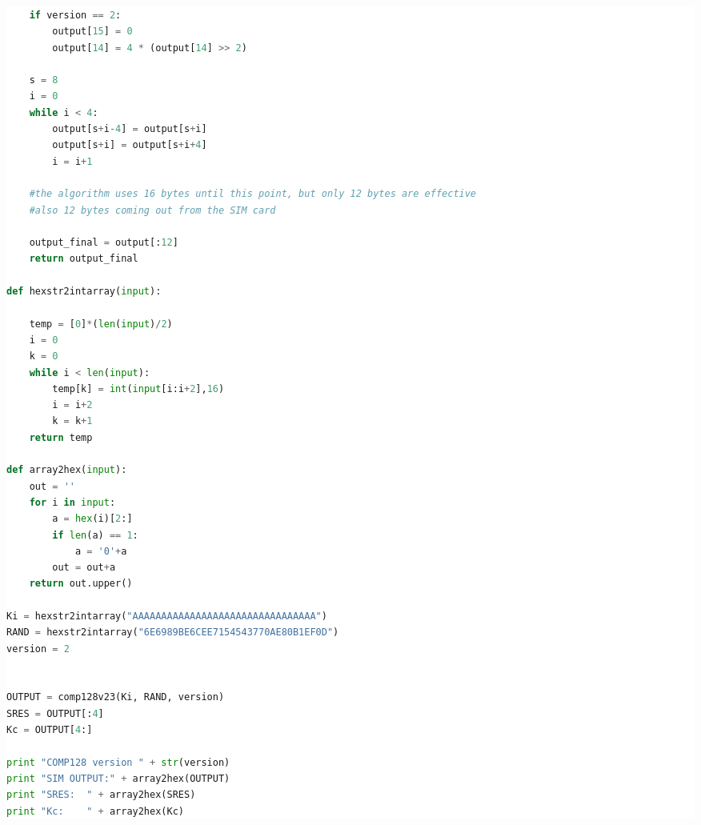```python
	if version == 2:
		output[15] = 0
		output[14] = 4 * (output[14] >> 2)

	s = 8
	i = 0
	while i < 4:
		output[s+i-4] = output[s+i]
		output[s+i] = output[s+i+4]
		i = i+1

	#the algorithm uses 16 bytes until this point, but only 12 bytes are effective
	#also 12 bytes coming out from the SIM card
	
	output_final = output[:12]	
	return output_final

def hexstr2intarray(input):
	
	temp = [0]*(len(input)/2)
	i = 0
	k = 0
	while i < len(input):
		temp[k] = int(input[i:i+2],16)
		i = i+2
		k = k+1
	return temp
	
def array2hex(input):
	out = ''
	for i in input:
		a = hex(i)[2:]
		if len(a) == 1:
			a = '0'+a
		out = out+a
	return out.upper()
	
Ki = hexstr2intarray("AAAAAAAAAAAAAAAAAAAAAAAAAAAAAAAA")
RAND = hexstr2intarray("6E6989BE6CEE7154543770AE80B1EF0D")
version = 2


OUTPUT = comp128v23(Ki, RAND, version)
SRES = OUTPUT[:4]
Kc = OUTPUT[4:]

print "COMP128 version " + str(version)
print "SIM OUTPUT:" + array2hex(OUTPUT)
print "SRES:  " + array2hex(SRES)
print "Kc:    " + array2hex(Kc)
```
